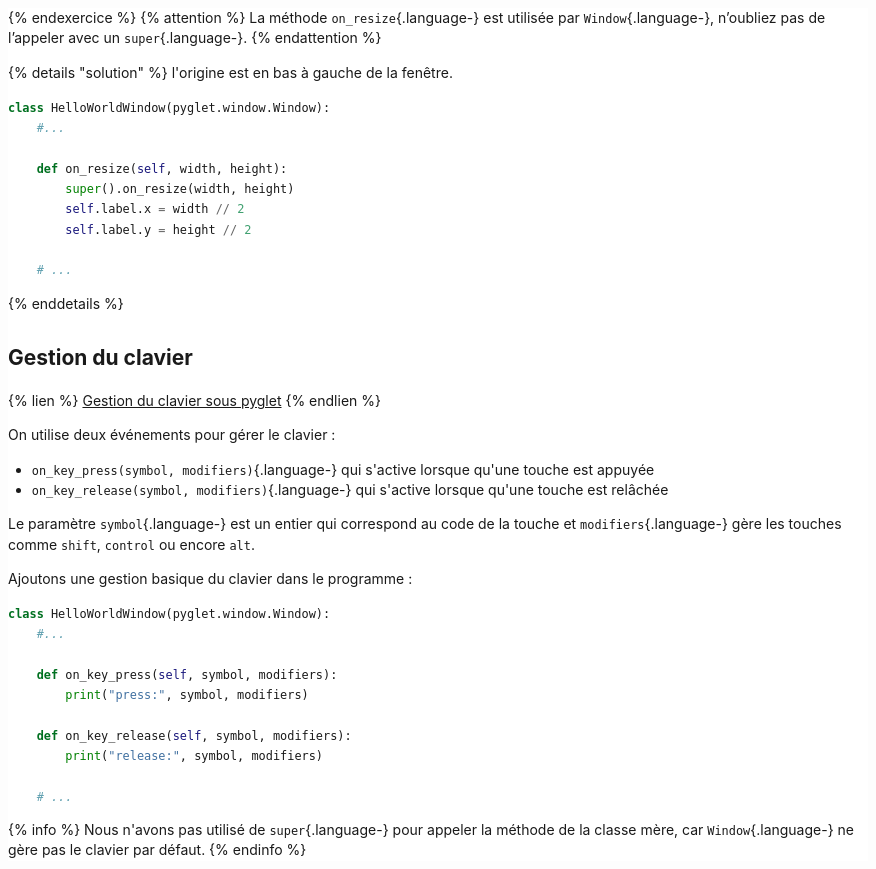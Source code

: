 {% endexercice %}
{% attention %}
La méthode `on_resize`{.language-} est utilisée par `Window`{.language-}, n’oubliez pas de l’appeler avec un `super`{.language-}.
{% endattention %}

{% details  "solution" %}
l'origine est en bas à gauche de la fenêtre.

```python
class HelloWorldWindow(pyglet.window.Window):
    #...

    def on_resize(self, width, height):
        super().on_resize(width, height)
        self.label.x = width // 2
        self.label.y = height // 2

    # ...
```

{% enddetails %}

## Gestion du clavier

{% lien %}
[Gestion du clavier sous pyglet](https://pyglet.readthedocs.io/en/latest/programming_guide/keyboard.html)
{% endlien %}

On utilise deux événements pour gérer le clavier :

- `on_key_press(symbol, modifiers)`{.language-} qui s'active lorsque qu'une touche est appuyée
- `on_key_release(symbol, modifiers)`{.language-} qui s'active lorsque qu'une touche est relâchée

Le paramètre `symbol`{.language-} est un entier qui correspond au code de la touche et `modifiers`{.language-} gère les touches comme `shift`, `control` ou encore `alt`.

Ajoutons une gestion basique du clavier dans le programme :

```python
class HelloWorldWindow(pyglet.window.Window):
    #...

    def on_key_press(self, symbol, modifiers):
        print("press:", symbol, modifiers)

    def on_key_release(self, symbol, modifiers):
        print("release:", symbol, modifiers)

    # ...
```

{% info %}
Nous n'avons pas utilisé de `super`{.language-} pour appeler la méthode de la classe mère, car `Window`{.language-} ne gère pas le clavier par défaut.
{% endinfo %}
